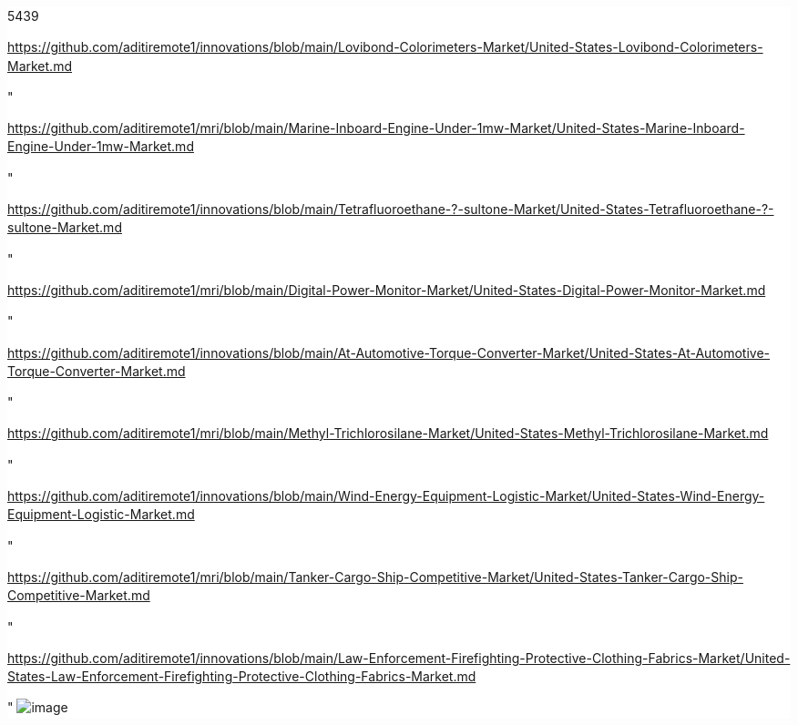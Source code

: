 5439</p><p><a href="https://github.com/aditiremote1/innovations/blob/main/Lovibond-Colorimeters-Market/United-States-Lovibond-Colorimeters-Market.md">https://github.com/aditiremote1/innovations/blob/main/Lovibond-Colorimeters-Market/United-States-Lovibond-Colorimeters-Market.md</a></p>"<p><a href="https://github.com/aditiremote1/mri/blob/main/Marine-Inboard-Engine-Under-1mw-Market/United-States-Marine-Inboard-Engine-Under-1mw-Market.md">https://github.com/aditiremote1/mri/blob/main/Marine-Inboard-Engine-Under-1mw-Market/United-States-Marine-Inboard-Engine-Under-1mw-Market.md</a></p>"<p><a href="https://github.com/aditiremote1/innovations/blob/main/Tetrafluoroethane-?-sultone-Market/United-States-Tetrafluoroethane-?-sultone-Market.md">https://github.com/aditiremote1/innovations/blob/main/Tetrafluoroethane-?-sultone-Market/United-States-Tetrafluoroethane-?-sultone-Market.md</a></p>"<p><a href="https://github.com/aditiremote1/mri/blob/main/Digital-Power-Monitor-Market/United-States-Digital-Power-Monitor-Market.md">https://github.com/aditiremote1/mri/blob/main/Digital-Power-Monitor-Market/United-States-Digital-Power-Monitor-Market.md</a></p>"<p><a href="https://github.com/aditiremote1/innovations/blob/main/At-Automotive-Torque-Converter-Market/United-States-At-Automotive-Torque-Converter-Market.md">https://github.com/aditiremote1/innovations/blob/main/At-Automotive-Torque-Converter-Market/United-States-At-Automotive-Torque-Converter-Market.md</a></p>"<p><a href="https://github.com/aditiremote1/mri/blob/main/Methyl-Trichlorosilane-Market/United-States-Methyl-Trichlorosilane-Market.md">https://github.com/aditiremote1/mri/blob/main/Methyl-Trichlorosilane-Market/United-States-Methyl-Trichlorosilane-Market.md</a></p>"<p><a href="https://github.com/aditiremote1/innovations/blob/main/Wind-Energy-Equipment-Logistic-Market/United-States-Wind-Energy-Equipment-Logistic-Market.md">https://github.com/aditiremote1/innovations/blob/main/Wind-Energy-Equipment-Logistic-Market/United-States-Wind-Energy-Equipment-Logistic-Market.md</a></p>"<p><a href="https://github.com/aditiremote1/mri/blob/main/Tanker-Cargo-Ship-Competitive-Market/United-States-Tanker-Cargo-Ship-Competitive-Market.md">https://github.com/aditiremote1/mri/blob/main/Tanker-Cargo-Ship-Competitive-Market/United-States-Tanker-Cargo-Ship-Competitive-Market.md</a></p>"<p><a href="https://github.com/aditiremote1/innovations/blob/main/Law-Enforcement-Firefighting-Protective-Clothing-Fabrics-Market/United-States-Law-Enforcement-Firefighting-Protective-Clothing-Fabrics-Market.md">https://github.com/aditiremote1/innovations/blob/main/Law-Enforcement-Firefighting-Protective-Clothing-Fabrics-Market/United-States-Law-Enforcement-Firefighting-Protective-Clothing-Fabrics-Market.md</a></p>"
![image](https://github.com/user-attachments/assets/4be0051d-cfa0-4ca9-aafc-aa72aeec8180)
